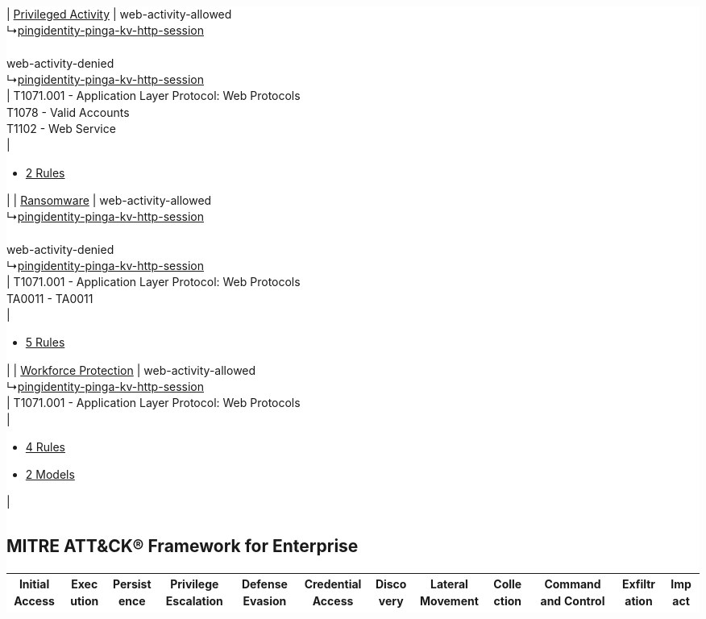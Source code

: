 |    [Privileged Activity](../../../UseCases/uc_privileged_activity.md)    |  web-activity-allowed<br> ↳[pingidentity-pinga-kv-http-session](Ps/pC_pingidentitypingakvhttpsession.md)<br><br> web-activity-denied<br> ↳[pingidentity-pinga-kv-http-session](Ps/pC_pingidentitypingakvhttpsession.md)<br> | T1071.001 - Application Layer Protocol: Web Protocols<br>T1078 - Valid Accounts<br>T1102 - Web Service<br>    | [<ul><li>2 Rules</li></ul>](RM/r_m_ping_identity_ping_access_Privileged_Activity.md)    |
|    [Ransomware](../../../UseCases/uc_ransomware.md)    |  web-activity-allowed<br> ↳[pingidentity-pinga-kv-http-session](Ps/pC_pingidentitypingakvhttpsession.md)<br><br> web-activity-denied<br> ↳[pingidentity-pinga-kv-http-session](Ps/pC_pingidentitypingakvhttpsession.md)<br> | T1071.001 - Application Layer Protocol: Web Protocols<br>TA0011 - TA0011<br>    | [<ul><li>5 Rules</li></ul>](RM/r_m_ping_identity_ping_access_Ransomware.md)    |
|    [Workforce Protection](../../../UseCases/uc_workforce_protection.md)    |  web-activity-allowed<br> ↳[pingidentity-pinga-kv-http-session](Ps/pC_pingidentitypingakvhttpsession.md)<br>    | T1071.001 - Application Layer Protocol: Web Protocols<br>    | [<ul><li>4 Rules</li></ul><ul><li>2 Models</li></ul>](RM/r_m_ping_identity_ping_access_Workforce_Protection.md)    |

MITRE ATT&CK® Framework for Enterprise
--------------------------------------
| Initial Access                                                                                                                                                                                                                                                                                                                                                                      | Execution                                                           | Persistence                                                         | Privilege Escalation                                                | Defense Evasion                                                     | Credential Access | Discovery | Lateral Movement                                                            | Collection | Command and Control                                                                                                                                                                                                                                                                                                                                                                                                                                                                                                                                                        | Exfiltration                                                                                                                                                                                                                                                                             | Impact                                                                  |
| ----------------------------------------------------------------------------------------------------------------------------------------------------------------------------------------------------------------------------------------------------------------------------------------------------------------------------------------------------------------------------------- | ------------------------------------------------------------------- | ------------------------------------------------------------------- | ------------------------------------------------------------------- | ------------------------------------------------------------------- | ----------------- | --------- | --------------------------------------------------------------------------- | ---------- | -------------------------------------------------------------------------------------------------------------------------------------------------------------------------------------------------------------------------------------------------------------------------------------------------------------------------------------------------------------------------------------------------------------------------------------------------------------------------------------------------------------------------------------------------------------------------- | ---------------------------------------------------------------------------------------------------------------------------------------------------------------------------------------------------------------------------------------------------------------------------------------- | ----------------------------------------------------------------------- |